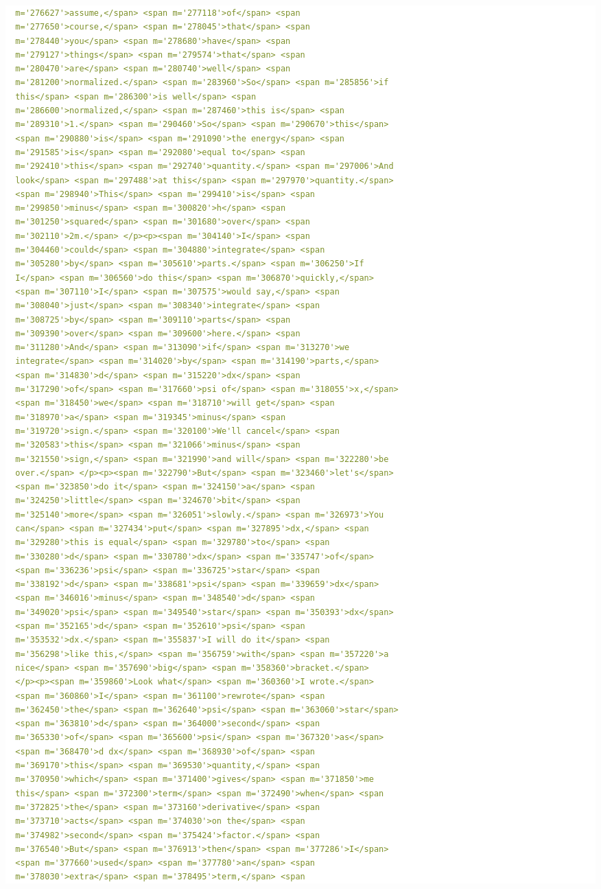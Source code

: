 ```yaml
  m='276627'>assume,</span> <span m='277118'>of</span> <span
  m='277650'>course,</span> <span m='278045'>that</span> <span
  m='278440'>you</span> <span m='278680'>have</span> <span
  m='279127'>things</span> <span m='279574'>that</span> <span
  m='280470'>are</span> <span m='280740'>well</span> <span
  m='281200'>normalized.</span> <span m='283960'>So</span> <span m='285856'>if
  this</span> <span m='286300'>is well</span> <span
  m='286600'>normalized,</span> <span m='287460'>this is</span> <span
  m='289310'>1.</span> <span m='290460'>So</span> <span m='290670'>this</span>
  <span m='290880'>is</span> <span m='291090'>the energy</span> <span
  m='291585'>is</span> <span m='292080'>equal to</span> <span
  m='292410'>this</span> <span m='292740'>quantity.</span> <span m='297006'>And
  look</span> <span m='297488'>at this</span> <span m='297970'>quantity.</span>
  <span m='298940'>This</span> <span m='299410'>is</span> <span
  m='299850'>minus</span> <span m='300820'>h</span> <span
  m='301250'>squared</span> <span m='301680'>over</span> <span
  m='302110'>2m.</span> </p><p><span m='304140'>I</span> <span
  m='304460'>could</span> <span m='304880'>integrate</span> <span
  m='305280'>by</span> <span m='305610'>parts.</span> <span m='306250'>If
  I</span> <span m='306560'>do this</span> <span m='306870'>quickly,</span>
  <span m='307110'>I</span> <span m='307575'>would say,</span> <span
  m='308040'>just</span> <span m='308340'>integrate</span> <span
  m='308725'>by</span> <span m='309110'>parts</span> <span
  m='309390'>over</span> <span m='309600'>here.</span> <span
  m='311280'>And</span> <span m='313090'>if</span> <span m='313270'>we
  integrate</span> <span m='314020'>by</span> <span m='314190'>parts,</span>
  <span m='314830'>d</span> <span m='315220'>dx</span> <span
  m='317290'>of</span> <span m='317660'>psi of</span> <span m='318055'>x,</span>
  <span m='318450'>we</span> <span m='318710'>will get</span> <span
  m='318970'>a</span> <span m='319345'>minus</span> <span
  m='319720'>sign.</span> <span m='320100'>We'll cancel</span> <span
  m='320583'>this</span> <span m='321066'>minus</span> <span
  m='321550'>sign,</span> <span m='321990'>and will</span> <span m='322280'>be
  over.</span> </p><p><span m='322790'>But</span> <span m='323460'>let's</span>
  <span m='323850'>do it</span> <span m='324150'>a</span> <span
  m='324250'>little</span> <span m='324670'>bit</span> <span
  m='325140'>more</span> <span m='326051'>slowly.</span> <span m='326973'>You
  can</span> <span m='327434'>put</span> <span m='327895'>dx,</span> <span
  m='329280'>this is equal</span> <span m='329780'>to</span> <span
  m='330280'>d</span> <span m='330780'>dx</span> <span m='335747'>of</span>
  <span m='336236'>psi</span> <span m='336725'>star</span> <span
  m='338192'>d</span> <span m='338681'>psi</span> <span m='339659'>dx</span>
  <span m='346016'>minus</span> <span m='348540'>d</span> <span
  m='349020'>psi</span> <span m='349540'>star</span> <span m='350393'>dx</span>
  <span m='352165'>d</span> <span m='352610'>psi</span> <span
  m='353532'>dx.</span> <span m='355837'>I will do it</span> <span
  m='356298'>like this,</span> <span m='356759'>with</span> <span m='357220'>a
  nice</span> <span m='357690'>big</span> <span m='358360'>bracket.</span>
  </p><p><span m='359860'>Look what</span> <span m='360360'>I wrote.</span>
  <span m='360860'>I</span> <span m='361100'>rewrote</span> <span
  m='362450'>the</span> <span m='362640'>psi</span> <span m='363060'>star</span>
  <span m='363810'>d</span> <span m='364000'>second</span> <span
  m='365330'>of</span> <span m='365600'>psi</span> <span m='367320'>as</span>
  <span m='368470'>d dx</span> <span m='368930'>of</span> <span
  m='369170'>this</span> <span m='369530'>quantity,</span> <span
  m='370950'>which</span> <span m='371400'>gives</span> <span m='371850'>me
  this</span> <span m='372300'>term</span> <span m='372490'>when</span> <span
  m='372825'>the</span> <span m='373160'>derivative</span> <span
  m='373710'>acts</span> <span m='374030'>on the</span> <span
  m='374982'>second</span> <span m='375424'>factor.</span> <span
  m='376540'>But</span> <span m='376913'>then</span> <span m='377286'>I</span>
  <span m='377660'>used</span> <span m='377780'>an</span> <span
  m='378030'>extra</span> <span m='378495'>term,</span> <span
```